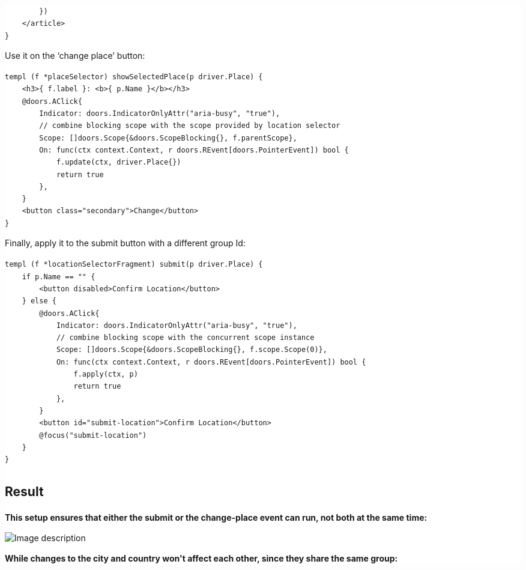 ```templ
		})
	</article>
}
```

Use it on the ‘change place’ button:

```templ
templ (f *placeSelector) showSelectedPlace(p driver.Place) {
	<h3>{ f.label }: <b>{ p.Name }</b></h3>
	@doors.AClick{
		Indicator: doors.IndicatorOnlyAttr("aria-busy", "true"),
		// combine blocking scope with the scope provided by location selector
		Scope: []doors.Scope{&doors.ScopeBlocking{}, f.parentScope},
		On: func(ctx context.Context, r doors.REvent[doors.PointerEvent]) bool {
			f.update(ctx, driver.Place{})
			return true
		},
	}
	<button class="secondary">Change</button>
}
```

Finally, apply it to the submit button with a different group Id:

```templ
templ (f *locationSelectorFragment) submit(p driver.Place) {
	if p.Name == "" {
		<button disabled>Confirm Location</button>
	} else {
		@doors.AClick{
			Indicator: doors.IndicatorOnlyAttr("aria-busy", "true"),
			// combine blocking scope with the concurrent scope instance
			Scope: []doors.Scope{&doors.ScopeBlocking{}, f.scope.Scope(0)},
			On: func(ctx context.Context, r doors.REvent[doors.PointerEvent]) bool {
				f.apply(ctx, p)
				return true
			},
		}
		<button id="submit-location">Confirm Location</button>
		@focus("submit-location")
	}
}
```

## Result

**This setup ensures that either the submit or the change-place event can run, not both at the same time:**

![Image description](https://dev-to-uploads.s3.amazonaws.com/uploads/articles/esr06wgviglqn6xffom0.gif)

**While changes to the city and country won't affect each other, since they share the same group:**
